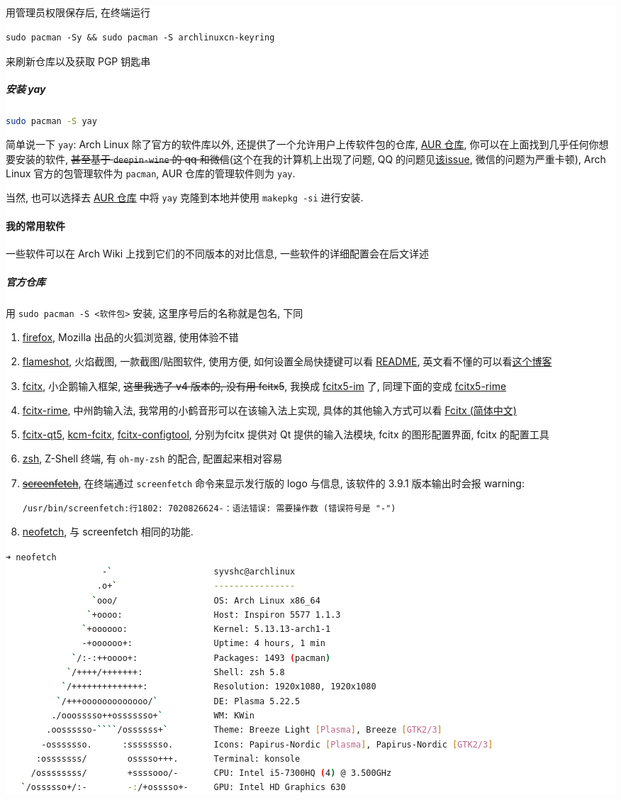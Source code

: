 用管理员权限保存后, 在终端运行

```
sudo pacman -Sy && sudo pacman -S archlinuxcn-keyring
```

来刷新仓库以及获取 PGP 钥匙串

##### 安装 yay

```bash
sudo pacman -S yay
```

简单说一下 `yay`: Arch Linux 除了官方的软件库以外, 还提供了一个允许用户上传软件包的仓库, [AUR 仓库](https://aur.archlinux.org/), 你可以在上面找到几乎任何你想要安装的软件, ~~甚至基于 `deepin-wine` 的 qq 和微信~~(这个在我的计算机上出现了问题, QQ 的问题见[该issue](https://github.com/countstarlight/deepin-wine-qq-arch/issues/58), 微信的问题为严重卡顿), Arch Linux 官方的包管理软件为 `pacman`, AUR 仓库的管理软件则为 `yay`.

当然, 也可以选择去 [AUR 仓库](https://aur.archlinux.org/packages/yay/) 中将 `yay` 克隆到本地并使用 `makepkg -si` 进行安装.

#### 我的常用软件

一些软件可以在 Arch Wiki 上找到它们的不同版本的对比信息, 一些软件的详细配置会在后文详述

##### 官方仓库

用 `sudo pacman -S <软件包>` 安装, 这里序号后的名称就是包名, 下同

1. [firefox](https://archlinux.org/packages/extra/x86_64/firefox/), Mozilla 出品的火狐浏览器, 使用体验不错
2. [flameshot](https://archlinux.org/packages/community/x86_64/flameshot/), 火焰截图, 一款截图/贴图软件, 使用方便, 如何设置全局快捷键可以看 [README](https://github.com/flameshot-org/flameshot#keyboard-shortcuts), 英文看不懂的可以看[这个博客](https://www.djc8.cn/archives/manjaro-uses-flashshot-as-a-screenshot-tool.html)
3. [fcitx](https://archlinux.org/packages/community/x86_64/fcitx/), 小企鹅输入框架, ~~这里我选了 v4 版本的, 没有用 fcitx5~~, 我换成 [fcitx5-im](https://archlinux.org/groups/x86_64/fcitx5-im/) 了, 同理下面的变成 [fcitx5-rime](https://archlinux.org/packages/community/x86_64/fcitx5-rime/)
4. [fcitx-rime](https://archlinux.org/packages/community/x86_64/fcitx-rime/), 中州韵输入法, 我常用的小鹤音形可以在该输入法上实现, 具体的其他输入方式可以看 [Fcitx (简体中文)](https://wiki.archlinux.org/title/Fcitx_(%E7%AE%80%E4%BD%93%E4%B8%AD%E6%96%87))
5. [fcitx-qt5](https://archlinux.org/packages/community/x86_64/fcitx-qt5/), [kcm-fcitx](https://archlinux.org/packages/community/x86_64/kcm-fcitx/), [fcitx-configtool](https://archlinux.org/packages/community/x86_64/fcitx-configtool/), 分别为fcitx 提供对 Qt 提供的输入法模块, fcitx 的图形配置界面, fcitx 的配置工具
6. [zsh](https://archlinux.org/packages/extra/x86_64/zsh/), Z-Shell 终端, 有 `oh-my-zsh` 的配合, 配置起来相对容易
7. [~~screenfetch~~](https://archlinux.org/packages/community/any/screenfetch/), 在终端通过 `screenfetch` 命令来显示发行版的 logo 与信息, 该软件的 3.9.1 版本输出时会报 warning:

    ```
    /usr/bin/screenfetch:行1802: 7020826624-：语法错误: 需要操作数 (错误符号是 "-")
    ```

8. [neofetch](https://archlinux.org/packages/community/any/neofetch/), 与 screenfetch 相同的功能.

```bash
➜ neofetch
                   -`                    syvshc@archlinux 
                  .o+`                   ---------------- 
                 `ooo/                   OS: Arch Linux x86_64 
                `+oooo:                  Host: Inspiron 5577 1.1.3 
               `+oooooo:                 Kernel: 5.13.13-arch1-1 
               -+oooooo+:                Uptime: 4 hours, 1 min 
             `/:-:++oooo+:               Packages: 1493 (pacman) 
            `/++++/+++++++:              Shell: zsh 5.8 
           `/++++++++++++++:             Resolution: 1920x1080, 1920x1080 
          `/+++ooooooooooooo/`           DE: Plasma 5.22.5 
         ./ooosssso++osssssso+`          WM: KWin 
        .oossssso-````/ossssss+`         Theme: Breeze Light [Plasma], Breeze [GTK2/3] 
       -osssssso.      :ssssssso.        Icons: Papirus-Nordic [Plasma], Papirus-Nordic [GTK2/3] 
      :osssssss/        osssso+++.       Terminal: konsole 
     /ossssssss/        +ssssooo/-       CPU: Intel i5-7300HQ (4) @ 3.500GHz 
   `/ossssso+/:-        -:/+osssso+-     GPU: Intel HD Graphics 630 
```

[^githubimg]: 配置 Github 图床时要注意仓库设置为 Public
[^sunlogin]: 这里我也不太懂, 意思就是这个意思.
[^1]: 如果使用了不同版本的 vscode, 命令行唤起 vscode 的方式可能不同, 这时需要修改配置文件中的 `code` 为其他内容, 同时也要修改 okular 配置中命令中的 `code`. 如安装了 `vscodium-bin` 用户需要改为 `codium`, 具体可看 [Wiki](https://wiki.archlinux.org/title/Visual_Studio_Code_(%E7%AE%80%E4%BD%93%E4%B8%AD%E6%96%87))
[^2]: 在使用正反向搜索功能时需要保证 `.synctex.gz` 文件的存在, 其生成的方式为: 编译时添加 `-synctex=1` 选项, 如使用 `pdflatex -synctex=1 main.tex` 编译
[^3]: 不必完全按照示例中的文件夹进行命名与放置, 只有 `/usr/share/fonts` 这个路径是必需的
